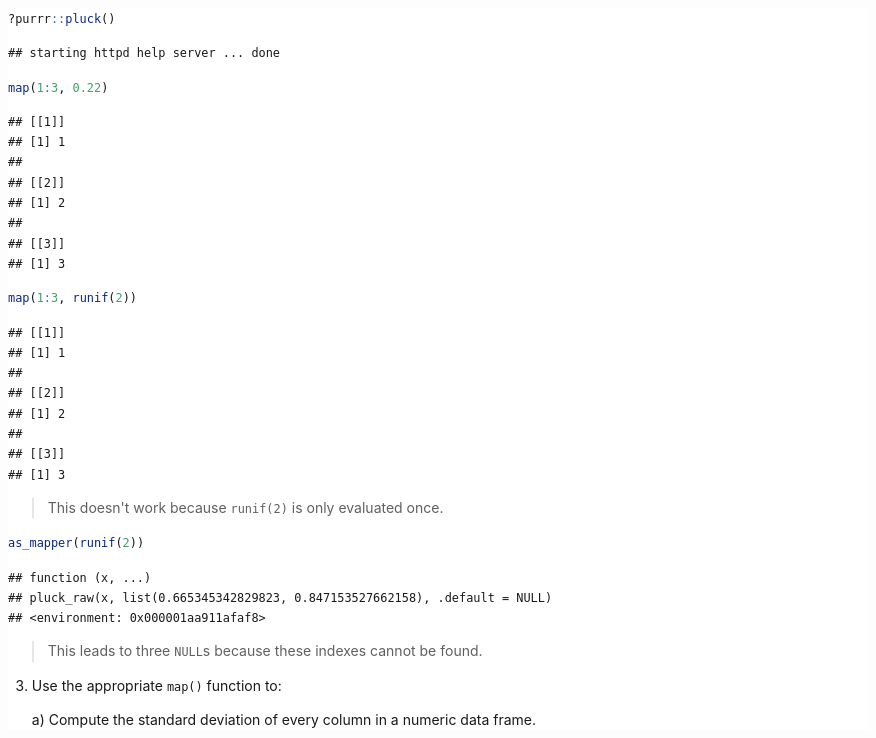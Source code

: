 
```r
?purrr::pluck()
```

```
## starting httpd help server ... done
```



```r
map(1:3, 0.22)
```

```
## [[1]]
## [1] 1
## 
## [[2]]
## [1] 2
## 
## [[3]]
## [1] 3
```



```r
map(1:3, runif(2))
```

```
## [[1]]
## [1] 1
## 
## [[2]]
## [1] 2
## 
## [[3]]
## [1] 3
```

> This doesn't work because `runif(2)` is only evaluated once.


```r
as_mapper(runif(2))
```

```
## function (x, ...) 
## pluck_raw(x, list(0.665345342829823, 0.847153527662158), .default = NULL)
## <environment: 0x000001aa911afaf8>
```

> This leads to three `NULL`s because these indexes cannot be found.

3.  Use the appropriate `map()` function to:

    a) Compute the standard deviation of every column in a numeric data frame.


[^not-slow]: Typically it's not the for loop itself that's slow, but what you're doing inside of it. A common culprit of slow loops is modifying a data structure, where each modification generates a copy. See Sections \@ref(single-binding) and \@ref(avoid-copies) for more details.
[^Map]: Not to be confused with `base::Map()`, which is considerably more complex. I'll discuss `Map()` in Section \@ref(pmap).
[^future-you]: Who is highly likely to be future you!
[^invisible]: In brief, invisible values are only printed if you explicitly request it. This makes them well suited for functions called primarily for their side-effects, as it allows their output to be ignored by default, while still giving an option to capture it. See Section \@ref(invisible) for more details.